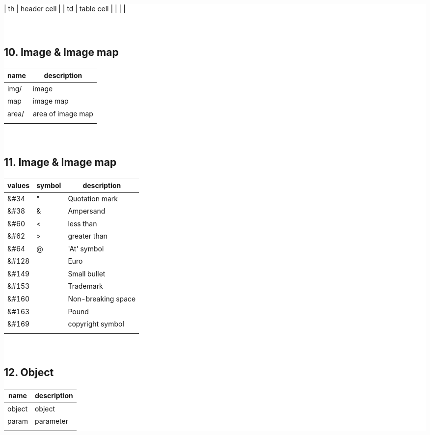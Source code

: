 | th       | header cell  |
| td       | table cell   |
|          |              |

&nbsp;

## 10. Image & Image map

| name  | description       |
| ----- | ----------------- |
| img/  | image             |
| map   | image map         |
| area/ | area of image map |
|       |                   |

&nbsp;

## 11. Image & Image map

| values | symbol | description        |
| ------ | ------ | ------------------ |
| &#34   | "      | Quotation mark     |
| &#38   | &      | Ampersand          |
| &#60   | <      | less than          |
| &#62   | >      | greater than       |
| &#64   | @      | 'At' symbol        |
| &#128  |        | Euro               |
| &#149  |        | Small bullet       |
| &#153  |        | Trademark          |
| &#160  |        | Non-breaking space |
| &#163  |        | Pound              |
| &#169  |        | copyright symbol   |
|        |        |

&nbsp;

## 12. Object

| name   | description |
| ------ | ----------- |
| object | object      |
| param  | parameter   |
|        |             |

